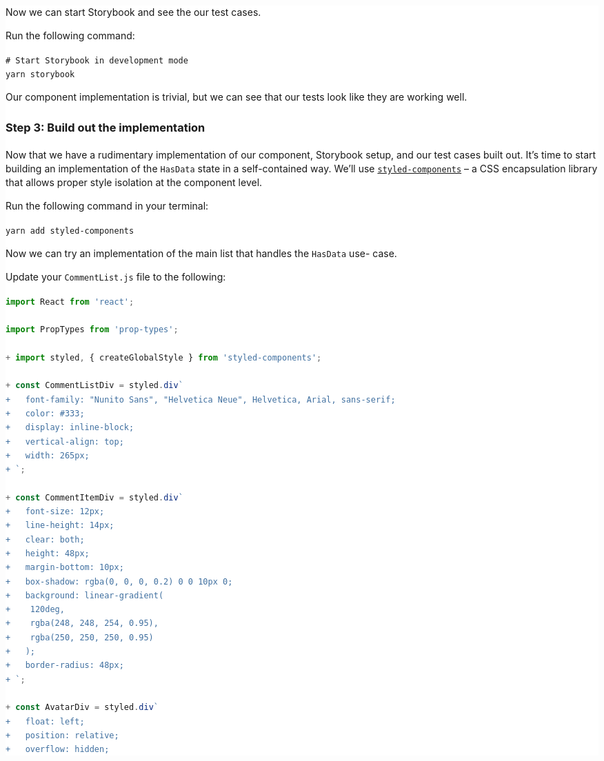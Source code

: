 Now we can start Storybook and see the our test cases.

Run the following command:

```shell
# Start Storybook in development mode
yarn storybook
```

<video autoPlay muted playsInline loop>
  <source
    src="/visual-testing-handbook/commentlist-initial-state-optimized.mp4"
    type="video/mp4"/>
</video>

Our component implementation is trivial, but we can see that our tests look like they are working well.

### Step 3: Build out the implementation

Now that we have a rudimentary implementation of our component, Storybook setup, and our test cases built out. It’s time to start building an implementation of the `HasData` state in a self-contained way. We’ll use [`styled-components`](https://styled-components.com/) – a CSS encapsulation library that allows proper style isolation at the component level.

Run the following command in your terminal:

```shell
yarn add styled-components
```

Now we can try an implementation of the main list that handles the `HasData` use- case.

Update your `CommentList.js` file to the following:

```diff:title=src/components/CommentList.stories.js
import React from 'react';

import PropTypes from 'prop-types';

+ import styled, { createGlobalStyle } from 'styled-components';

+ const CommentListDiv = styled.div`
+   font-family: "Nunito Sans", "Helvetica Neue", Helvetica, Arial, sans-serif;
+   color: #333;
+   display: inline-block;
+   vertical-align: top;
+   width: 265px;
+ `;

+ const CommentItemDiv = styled.div`
+   font-size: 12px;
+   line-height: 14px;
+   clear: both;
+   height: 48px;
+   margin-bottom: 10px;
+   box-shadow: rgba(0, 0, 0, 0.2) 0 0 10px 0;
+   background: linear-gradient(
+    120deg,
+    rgba(248, 248, 254, 0.95),
+    rgba(250, 250, 250, 0.95)
+   );
+   border-radius: 48px;
+ `;

+ const AvatarDiv = styled.div`
+   float: left;
+   position: relative;
+   overflow: hidden;
```